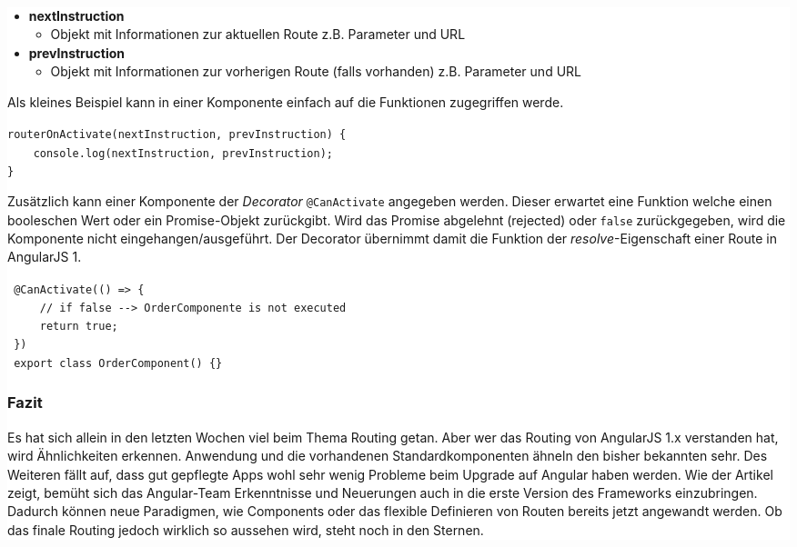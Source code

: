   - **nextInstruction**
	  - Objekt mit Informationen zur aktuellen Route z.B. Parameter und URL
  - **prevInstruction**
	  - Objekt mit Informationen zur vorherigen Route (falls vorhanden) z.B. Parameter und URL

Als kleines Beispiel kann in einer Komponente einfach auf die Funktionen zugegriffen werde.

    routerOnActivate(nextInstruction, prevInstruction) {
        console.log(nextInstruction, prevInstruction);
    }

Zusätzlich kann einer Komponente der *Decorator* `@CanActivate` angegeben werden. Dieser erwartet eine Funktion welche einen booleschen Wert oder ein Promise-Objekt zurückgibt. Wird das Promise abgelehnt (rejected) oder `false` zurückgegeben, wird die Komponente nicht eingehangen/ausgeführt. Der Decorator übernimmt damit die Funktion der *resolve*-Eigenschaft einer Route in AngularJS 1.

     @CanActivate(() => {
	     // if false --> OrderComponente is not executed
	     return true;
     })
     export class OrderComponent() {}

### Fazit

Es hat sich allein in den letzten Wochen viel beim Thema Routing getan. Aber wer das Routing von AngularJS 1.x verstanden hat, wird Ähnlichkeiten erkennen. Anwendung und die vorhandenen Standardkomponenten ähneln den bisher bekannten sehr. Des Weiteren fällt auf, dass gut gepflegte Apps wohl sehr wenig Probleme beim Upgrade auf Angular haben werden. Wie der Artikel zeigt, bemüht sich das Angular-Team Erkenntnisse und Neuerungen auch in die erste Version des Frameworks einzubringen. Dadurch können neue Paradigmen, wie Components oder das flexible Definieren von Routen bereits jetzt angewandt werden. Ob das finale Routing jedoch wirklich so aussehen wird, steht noch in den Sternen.
